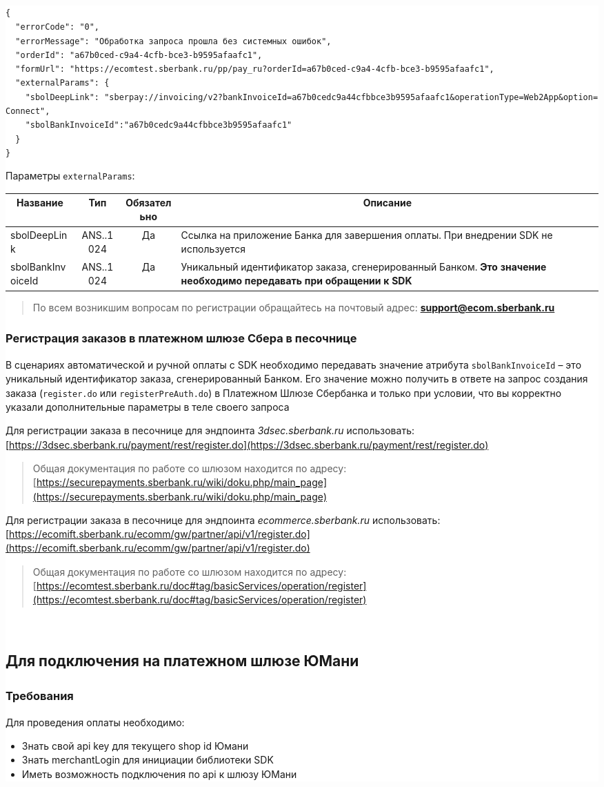 ```
{
  "errorCode": "0",
  "errorMessage": "Обработка запроса прошла без системных ошибок",
  "orderId": "a67b0ced-c9a4-4cfb-bce3-b9595afaafc1",
  "formUrl": "https://ecomtest.sberbank.ru/pp/pay_ru?orderId=a67b0ced-c9a4-4cfb-bce3-b9595afaafc1",
  "externalParams": {
    "sbolDeepLink": "sberpay://invoicing/v2?bankInvoiceId=a67b0cedc9a44cfbbce3b9595afaafc1&operationType=Web2App&option=Connect",
    "sbolBankInvoiceId":"a67b0cedc9a44cfbbce3b9595afaafc1"
  }
}
```

Параметры `externalParams`:

|Название|Тип|Обязательно|Описание|
|---|:---:|:---:|---|
|sbolDeepLink|ANS..1024|Да|Ссылка на приложение Банка для завершения оплаты. При внедрении SDK не используется|
|sbolBankInvoiceId|ANS..1024|Да|Уникальный идентификатор заказа, сгенерированный Банком. **Это значение необходимо передавать при обращении к SDK**|

> По всем возникшим вопросам по регистрации обращайтесь на почтовый адрес: **support@ecom.sberbank.ru**

### Регистрация заказов в платежном шлюзе Сбера в песочнице

В сценариях автоматической и ручной оплаты с SDK необходимо передавать значение атрибута `sbolBankInvoiceId` – это уникальный идентификатор заказа, сгенерированный Банком. Его значение можно получить в ответе на запрос создания заказа (`register.do` или `registerPreAuth.do`) в Платежном Шлюзе Сбербанка и только при условии, что вы корректно указали дополнительные параметры в теле своего запроса

Для регистрации заказа в песочнице для эндпоинта *3dsec.sberbank.ru* использовать: [https://3dsec.sberbank.ru/payment/rest/register.do](https://3dsec.sberbank.ru/payment/rest/register.do)

> Общая документация по работе со шлюзом находится по адресу: [https://securepayments.sberbank.ru/wiki/doku.php/main_page](https://securepayments.sberbank.ru/wiki/doku.php/main_page)

Для регистрации заказа в песочнице для эндпоинта *ecommerce.sberbank.ru* использовать:
[https://ecomift.sberbank.ru/ecomm/gw/partner/api/v1/register.do](https://ecomift.sberbank.ru/ecomm/gw/partner/api/v1/register.do)

> Общая документация по работе со шлюзом находится по адресу: [https://ecomtest.sberbank.ru/doc#tag/basicServices/operation/register](https://ecomtest.sberbank.ru/doc#tag/basicServices/operation/register)

<br>

## Для подключения на платежном шлюзе ЮМани

### Требования

Для проведения оплаты необходимо:
- Знать свой api key для текущего shop id Юмани
- Знать merchantLogin для инициации библиотеки SDK
- Иметь возможность подключения по api к шлюзу ЮМани
